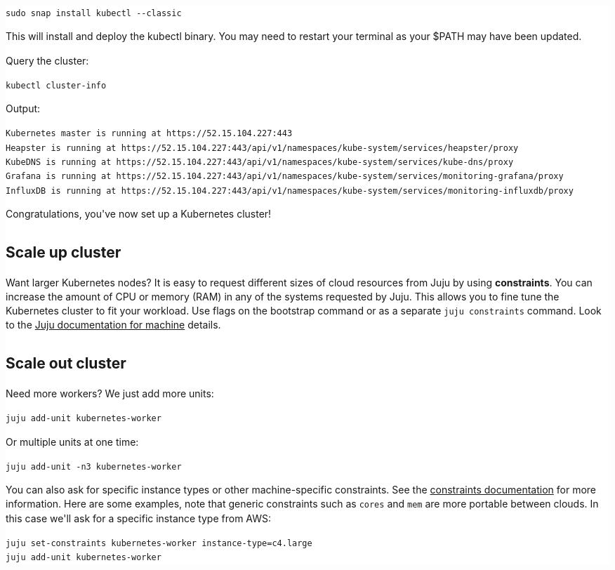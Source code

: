 ```
sudo snap install kubectl --classic
```

This will install and deploy the kubectl binary. You may need to restart your terminal as your $PATH may have been updated.

Query the cluster:

    kubectl cluster-info

Output:

```
Kubernetes master is running at https://52.15.104.227:443
Heapster is running at https://52.15.104.227:443/api/v1/namespaces/kube-system/services/heapster/proxy
KubeDNS is running at https://52.15.104.227:443/api/v1/namespaces/kube-system/services/kube-dns/proxy
Grafana is running at https://52.15.104.227:443/api/v1/namespaces/kube-system/services/monitoring-grafana/proxy
InfluxDB is running at https://52.15.104.227:443/api/v1/namespaces/kube-system/services/monitoring-influxdb/proxy
```

Congratulations, you've now set up a Kubernetes cluster!  

## Scale up cluster

Want larger Kubernetes nodes? It is easy to request different sizes of cloud
resources from Juju by using **constraints**. You can increase the amount of
CPU or memory (RAM) in any of the systems requested by Juju. This allows you
to fine tune the Kubernetes cluster to fit your workload. Use flags on the
bootstrap command or as a separate `juju constraints` command. Look to the
[Juju documentation for machine](https://jujucharms.com/docs/2.3/charms-constraints)
details.

## Scale out cluster

Need more workers? We just add more units:    

```shell
juju add-unit kubernetes-worker
```

Or multiple units at one time:  

```shell
juju add-unit -n3 kubernetes-worker
```
You can also ask for specific instance types or other machine-specific constraints. See the [constraints documentation](https://jujucharms.com/docs/stable/reference-constraints) for more information. Here are some examples, note that generic constraints such as `cores` and `mem` are more portable between clouds. In this case we'll ask for a specific instance type from AWS:

```shell
juju set-constraints kubernetes-worker instance-type=c4.large
juju add-unit kubernetes-worker
```
